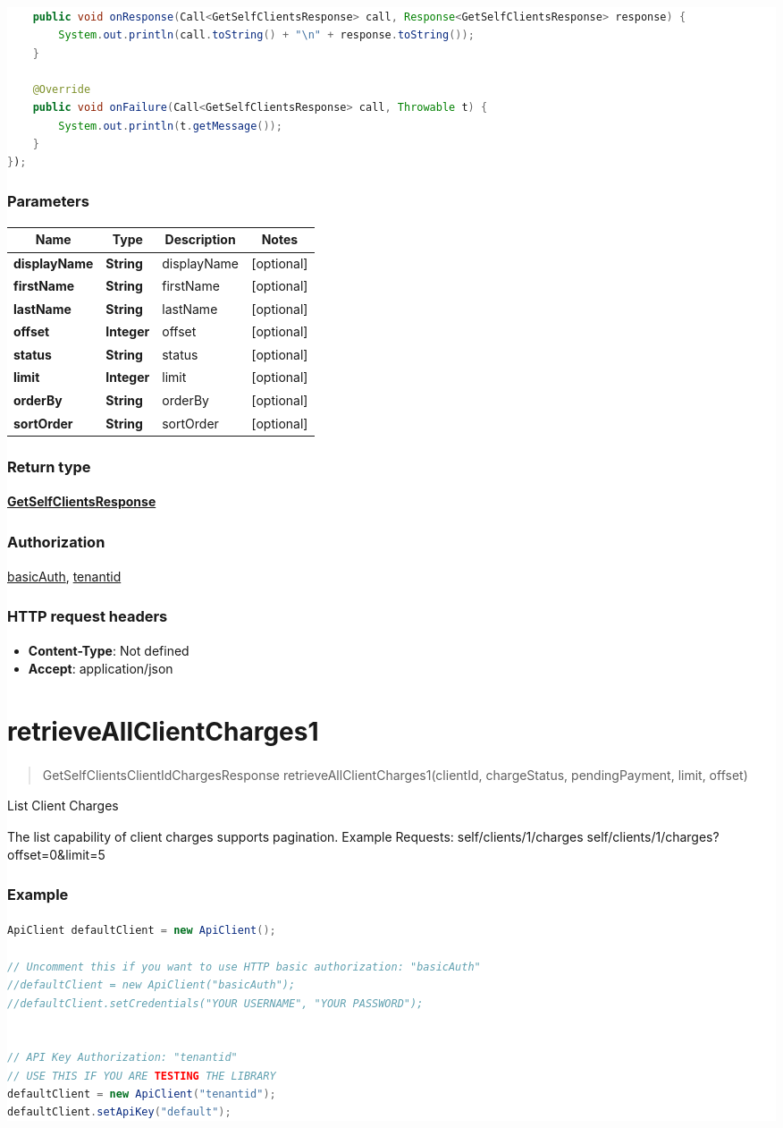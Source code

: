 ```java
    public void onResponse(Call<GetSelfClientsResponse> call, Response<GetSelfClientsResponse> response) {
        System.out.println(call.toString() + "\n" + response.toString());
    }

    @Override
    public void onFailure(Call<GetSelfClientsResponse> call, Throwable t) {
        System.out.println(t.getMessage());
    }
});

```

### Parameters

Name | Type | Description  | Notes
------------- | ------------- | ------------- | -------------
 **displayName** | **String**| displayName | [optional]
 **firstName** | **String**| firstName | [optional]
 **lastName** | **String**| lastName | [optional]
 **offset** | **Integer**| offset | [optional]
 **status** | **String**| status | [optional]
 **limit** | **Integer**| limit | [optional]
 **orderBy** | **String**| orderBy | [optional]
 **sortOrder** | **String**| sortOrder | [optional]

### Return type

[**GetSelfClientsResponse**](GetSelfClientsResponse.md)

### Authorization

[basicAuth](../README.md#basicAuth), [tenantid](../README.md#tenantid)

### HTTP request headers

 - **Content-Type**: Not defined
 - **Accept**: application/json

<a name="retrieveAllClientCharges1"></a>
# **retrieveAllClientCharges1**
> GetSelfClientsClientIdChargesResponse retrieveAllClientCharges1(clientId, chargeStatus, pendingPayment, limit, offset)

List Client Charges

The list capability of client charges supports pagination.  Example Requests:  self/clients/1/charges  self/clients/1/charges?offset&#x3D;0&amp;limit&#x3D;5

### Example
```java
ApiClient defaultClient = new ApiClient();

// Uncomment this if you want to use HTTP basic authorization: "basicAuth"
//defaultClient = new ApiClient("basicAuth");
//defaultClient.setCredentials("YOUR USERNAME", "YOUR PASSWORD");


// API Key Authorization: "tenantid"
// USE THIS IF YOU ARE TESTING THE LIBRARY
defaultClient = new ApiClient("tenantid");
defaultClient.setApiKey("default");

```